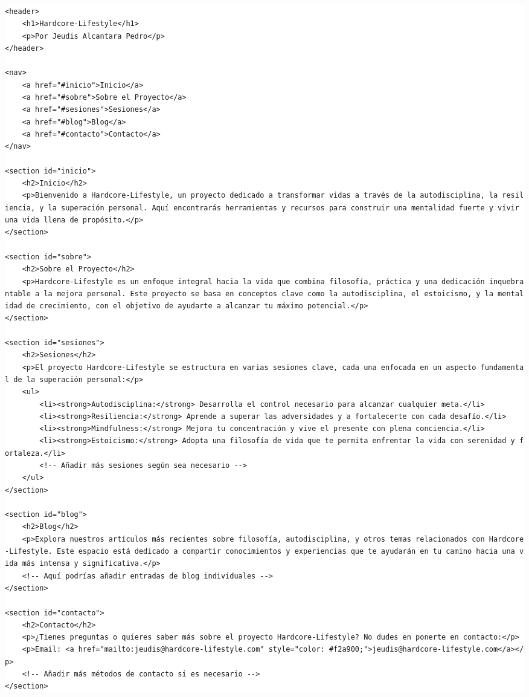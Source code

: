     <header>
        <h1>Hardcore-Lifestyle</h1>
        <p>Por Jeudis Alcantara Pedro</p>
    </header>

    <nav>
        <a href="#inicio">Inicio</a>
        <a href="#sobre">Sobre el Proyecto</a>
        <a href="#sesiones">Sesiones</a>
        <a href="#blog">Blog</a>
        <a href="#contacto">Contacto</a>
    </nav>

    <section id="inicio">
        <h2>Inicio</h2>
        <p>Bienvenido a Hardcore-Lifestyle, un proyecto dedicado a transformar vidas a través de la autodisciplina, la resiliencia, y la superación personal. Aquí encontrarás herramientas y recursos para construir una mentalidad fuerte y vivir una vida llena de propósito.</p>
    </section>

    <section id="sobre">
        <h2>Sobre el Proyecto</h2>
        <p>Hardcore-Lifestyle es un enfoque integral hacia la vida que combina filosofía, práctica y una dedicación inquebrantable a la mejora personal. Este proyecto se basa en conceptos clave como la autodisciplina, el estoicismo, y la mentalidad de crecimiento, con el objetivo de ayudarte a alcanzar tu máximo potencial.</p>
    </section>

    <section id="sesiones">
        <h2>Sesiones</h2>
        <p>El proyecto Hardcore-Lifestyle se estructura en varias sesiones clave, cada una enfocada en un aspecto fundamental de la superación personal:</p>
        <ul>
            <li><strong>Autodisciplina:</strong> Desarrolla el control necesario para alcanzar cualquier meta.</li>
            <li><strong>Resiliencia:</strong> Aprende a superar las adversidades y a fortalecerte con cada desafío.</li>
            <li><strong>Mindfulness:</strong> Mejora tu concentración y vive el presente con plena conciencia.</li>
            <li><strong>Estoicismo:</strong> Adopta una filosofía de vida que te permita enfrentar la vida con serenidad y fortaleza.</li>
            <!-- Añadir más sesiones según sea necesario -->
        </ul>
    </section>

    <section id="blog">
        <h2>Blog</h2>
        <p>Explora nuestros artículos más recientes sobre filosofía, autodisciplina, y otros temas relacionados con Hardcore-Lifestyle. Este espacio está dedicado a compartir conocimientos y experiencias que te ayudarán en tu camino hacia una vida más intensa y significativa.</p>
        <!-- Aquí podrías añadir entradas de blog individuales -->
    </section>

    <section id="contacto">
        <h2>Contacto</h2>
        <p>¿Tienes preguntas o quieres saber más sobre el proyecto Hardcore-Lifestyle? No dudes en ponerte en contacto:</p>
        <p>Email: <a href="mailto:jeudis@hardcore-lifestyle.com" style="color: #f2a900;">jeudis@hardcore-lifestyle.com</a></p>
        <!-- Añadir más métodos de contacto si es necesario -->
    </section>
